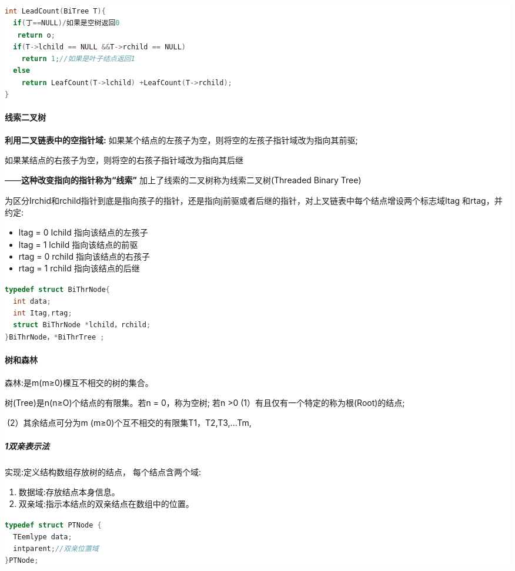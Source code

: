 ```c++
int LeadCount(BiTree T){
  if(丁==NULL)/如果是空树返回0
   return o;
  if(T->lchild == NULL &&T->rchild == NULL)
    return 1;//如果是叶子结点返回1
  else
    return LeafCount(T->lchild) +LeafCount(T->rchild);
}
```

#### 线索二叉树

**利用二叉链表中的空指针域:**
如果某个结点的左孩子为空，则将空的左孩子指针域改为指向其前驱;

如果某结点的右孩子为空，则将空的右孩子指针域改为指向其后继

——**这种改变指向的指针称为“线索”**
加上了线索的二叉树称为线索二叉树(Threaded Binary Tree)

为区分Irchid和rchild指针到底是指向孩子的指针，还是指向j前驱或者后继的指针，对上叉链表中每个结点增设两个标志域Itag 和rtag，并约定:

- ltag = 0    Ichild 指向该结点的左孩子
- ltag = 1     lchild 指向该结点的前驱
- rtag = 0     rchild 指向该结点的右孩子
- rtag = 1     rchild 指向该结点的后继

```c++
typedef struct BiThrNode{
  int data;
  int Itag,rtag;
  struct BiThrNode *lchild，rchild;
}BiThrNode，*BiThrTree ;
```

#### 树和森林

森林:是m(m≥0)棵互不相交的树的集合。

树(Tree)是n(n≥O)个结点的有限集。若n = 0，称为空树;
若n >0 (1）有且仅有一个特定的称为根(Root)的结点;

​            (2）其余结点可分为m (m≥0)个互不相交的有限集T1，T2,T3,...Tm,

##### **1双亲表示法**

实现:定义结构数组存放树的结点，
        每个结点含两个域:

1. 数据域:存放结点本身信息。
2. 双亲域:指示本结点的双亲结点在数组中的位置。

```c
typedef struct PTNode {
  TEemlype data;
  intparent;//双亲位置域
}PTNode;
```
